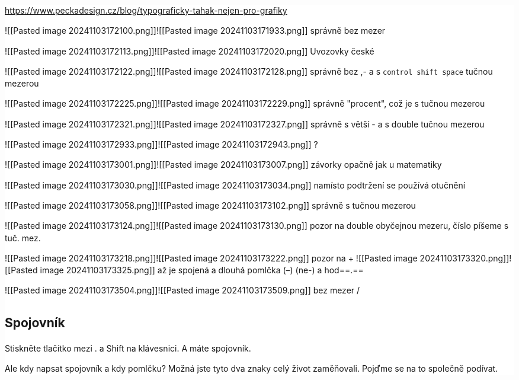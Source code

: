 https://www.peckadesign.cz/blog/typograficky-tahak-nejen-pro-grafiky

![[Pasted image 20241103172100.png]]![[Pasted image 20241103171933.png]]
správně bez mezer

![[Pasted image 20241103172113.png]]![[Pasted image 20241103172020.png]]
Uvozovky české

![[Pasted image 20241103172122.png]]![[Pasted image 20241103172128.png]]
správně bez ,- a s `control shift space` tučnou mezerou

![[Pasted image 20241103172225.png]]![[Pasted image 20241103172229.png]]
správně "procent", což je s tučnou mezerou

![[Pasted image 20241103172321.png]]![[Pasted image 20241103172327.png]]
správně s větší - a s double tučnou mezerou

![[Pasted image 20241103172933.png]]![[Pasted image 20241103172943.png]]
?

![[Pasted image 20241103173001.png]]![[Pasted image 20241103173007.png]]
závorky opačně jak u matematiky 

![[Pasted image 20241103173030.png]]![[Pasted image 20241103173034.png]]
namísto podtržení se používá otučnění

![[Pasted image 20241103173058.png]]![[Pasted image 20241103173102.png]]
správně s tučnou mezerou

![[Pasted image 20241103173124.png]]![[Pasted image 20241103173130.png]]
pozor na double obyčejnou mezeru, číslo píšeme s tuč. mez.

![[Pasted image 20241103173218.png]]![[Pasted image 20241103173222.png]]
pozor na +
![[Pasted image 20241103173320.png]]![[Pasted image 20241103173325.png]]
až je spojená a dlouhá pomlčka (–) (ne-) a hod==.==

![[Pasted image 20241103173504.png]]![[Pasted image 20241103173509.png]]
bez mezer /





## Spojovník

Stiskněte tlačítko mezi . a Shift na klávesnici. A máte spojovník.

Ale kdy napsat spojovník a kdy pomlčku? Možná jste tyto dva znaky celý život zaměňovali. Pojďme se na to společně podívat.
